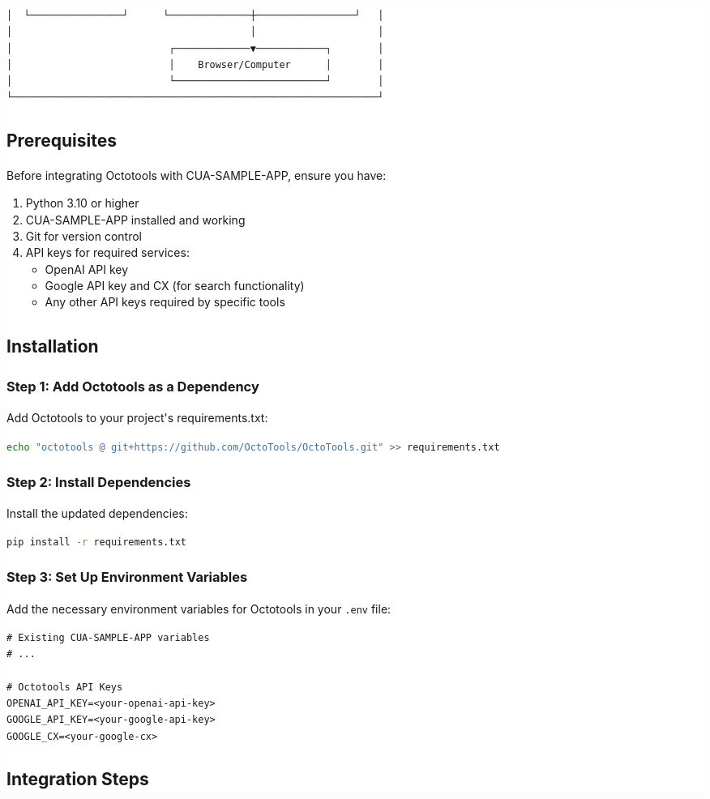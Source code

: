```
│  └────────────────┘      └──────────────┼─────────────────┘   │
│                                         │                     │
│                           ┌─────────────▼────────────┐        │
│                           │    Browser/Computer      │        │
│                           └──────────────────────────┘        │
└───────────────────────────────────────────────────────────────┘
```

## Prerequisites

Before integrating Octotools with CUA-SAMPLE-APP, ensure you have:

1. Python 3.10 or higher
2. CUA-SAMPLE-APP installed and working
3. Git for version control
4. API keys for required services:
   - OpenAI API key
   - Google API key and CX (for search functionality)
   - Any other API keys required by specific tools

## Installation

### Step 1: Add Octotools as a Dependency

Add Octotools to your project's requirements.txt:

```bash
echo "octotools @ git+https://github.com/OctoTools/OctoTools.git" >> requirements.txt
```

### Step 2: Install Dependencies

Install the updated dependencies:

```bash
pip install -r requirements.txt
```

### Step 3: Set Up Environment Variables

Add the necessary environment variables for Octotools in your `.env` file:

```
# Existing CUA-SAMPLE-APP variables
# ...

# Octotools API Keys
OPENAI_API_KEY=<your-openai-api-key>
GOOGLE_API_KEY=<your-google-api-key>
GOOGLE_CX=<your-google-cx>
```

## Integration Steps
